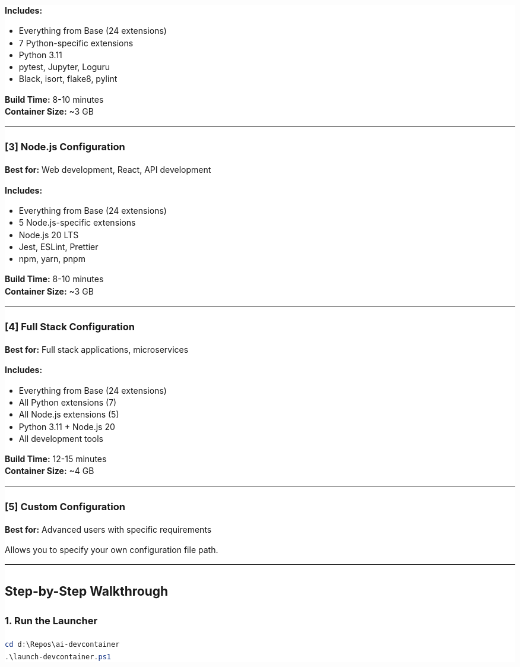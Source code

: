 **Includes:**
- Everything from Base (24 extensions)
- 7 Python-specific extensions
- Python 3.11
- pytest, Jupyter, Loguru
- Black, isort, flake8, pylint

**Build Time:** 8-10 minutes  
**Container Size:** ~3 GB

---

### [3] Node.js Configuration
**Best for:** Web development, React, API development

**Includes:**
- Everything from Base (24 extensions)
- 5 Node.js-specific extensions
- Node.js 20 LTS
- Jest, ESLint, Prettier
- npm, yarn, pnpm

**Build Time:** 8-10 minutes  
**Container Size:** ~3 GB

---

### [4] Full Stack Configuration
**Best for:** Full stack applications, microservices

**Includes:**
- Everything from Base (24 extensions)
- All Python extensions (7)
- All Node.js extensions (5)
- Python 3.11 + Node.js 20
- All development tools

**Build Time:** 12-15 minutes  
**Container Size:** ~4 GB

---

### [5] Custom Configuration
**Best for:** Advanced users with specific requirements

Allows you to specify your own configuration file path.

---

## Step-by-Step Walkthrough

### 1. Run the Launcher

```powershell
cd d:\Repos\ai-devcontainer
.\launch-devcontainer.ps1
```
